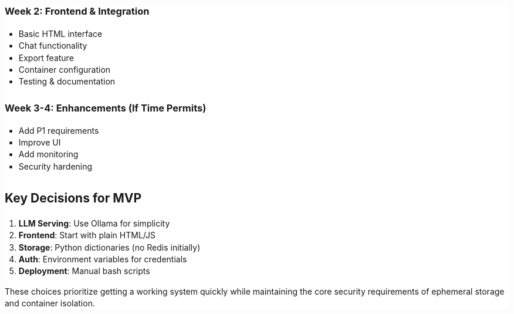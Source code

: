 ### Week 2: Frontend & Integration
- Basic HTML interface
- Chat functionality
- Export feature
- Container configuration
- Testing & documentation

### Week 3-4: Enhancements (If Time Permits)
- Add P1 requirements
- Improve UI
- Add monitoring
- Security hardening

## Key Decisions for MVP

1. **LLM Serving**: Use Ollama for simplicity
2. **Frontend**: Start with plain HTML/JS
3. **Storage**: Python dictionaries (no Redis initially)
4. **Auth**: Environment variables for credentials
5. **Deployment**: Manual bash scripts

These choices prioritize getting a working system quickly while maintaining the core security requirements of ephemeral storage and container isolation.
